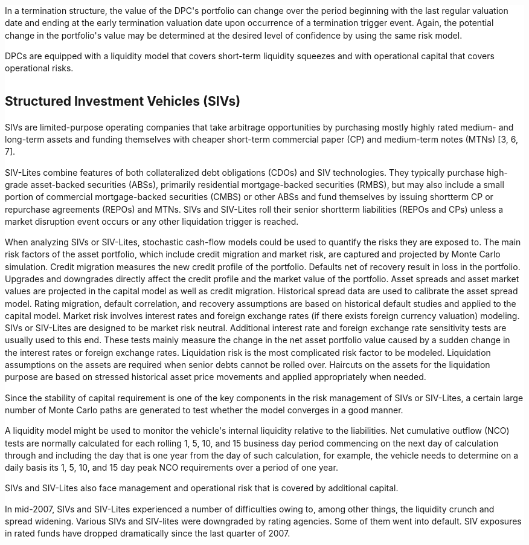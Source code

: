 In a termination structure, the value of the DPC's portfolio can change over the period beginning with the last regular valuation date and ending at the early termination valuation date upon occurrence of a termination trigger event. Again, the potential change in the portfolio's value may be determined at the desired level of confidence by using the same risk model.

DPCs are equipped with a liquidity model that covers short-term liquidity squeezes and with operational capital that covers operational risks.

## **Structured Investment Vehicles (SIVs)**

SIVs are limited-purpose operating companies that take arbitrage opportunities by purchasing mostly highly rated medium- and long-term assets and funding themselves with cheaper short-term commercial paper (CP) and medium-term notes (MTNs) [3, 6, 7].

SIV-Lites combine features of both collateralized debt obligations (CDOs) and SIV technologies. They typically purchase high-grade asset-backed securities (ABSs), primarily residential mortgage-backed securities (RMBS), but may also include a small portion of commercial mortgage-backed securities (CMBS) or other ABSs and fund themselves by issuing shortterm CP or repurchase agreements (REPOs) and MTNs. SIVs and SIV-Lites roll their senior shortterm liabilities (REPOs and CPs) unless a market disruption event occurs or any other liquidation trigger is reached.

When analyzing SIVs or SIV-Lites, stochastic cash-flow models could be used to quantify the risks they are exposed to. The main risk factors of the asset portfolio, which include credit migration and market risk, are captured and projected by Monte Carlo simulation. Credit migration measures the new credit profile of the portfolio. Defaults net of recovery result in loss in the portfolio. Upgrades and downgrades directly affect the credit profile and the market value of the portfolio. Asset spreads and asset market values are projected in the capital model as well as credit migration. Historical spread data are used to calibrate the asset spread model. Rating migration, default correlation, and recovery assumptions are based on historical default studies and applied to the capital model. Market risk involves interest rates and foreign exchange rates (if there exists foreign currency valuation) modeling. SIVs or SIV-Lites are designed to be market risk neutral. Additional interest rate and foreign exchange rate sensitivity tests are usually used to this end. These tests mainly measure the change in the net asset portfolio value caused by a sudden change in the interest rates or foreign exchange rates. Liquidation risk is the most complicated risk factor to be modeled. Liquidation assumptions on the assets are required when senior debts cannot be rolled over. Haircuts on the assets for the liquidation purpose are based on stressed historical asset price movements and applied appropriately when needed.

Since the stability of capital requirement is one of the key components in the risk management of SIVs or SIV-Lites, a certain large number of Monte Carlo paths are generated to test whether the model converges in a good manner.

A liquidity model might be used to monitor the vehicle's internal liquidity relative to the liabilities. Net cumulative outflow (NCO) tests are normally calculated for each rolling 1, 5, 10, and 15 business day period commencing on the next day of calculation through and including the day that is one year from the day of such calculation, for example, the vehicle needs to determine on a daily basis its 1, 5, 10, and 15 day peak NCO requirements over a period of one year.

SIVs and SIV-Lites also face management and operational risk that is covered by additional capital.

In mid-2007, SIVs and SIV-Lites experienced a number of difficulties owing to, among other things, the liquidity crunch and spread widening. Various SIVs and SIV-lites were downgraded by rating agencies. Some of them went into default. SIV exposures in rated funds have dropped dramatically since the last quarter of 2007.
